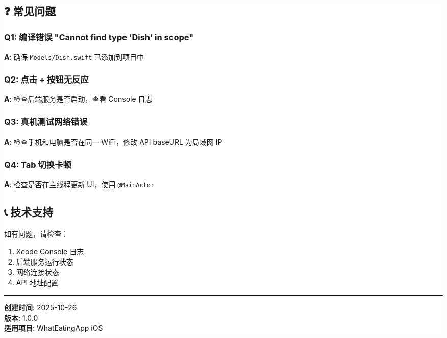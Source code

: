 ## ❓ 常见问题

### Q1: 编译错误 "Cannot find type 'Dish' in scope"

**A**: 确保 `Models/Dish.swift` 已添加到项目中

### Q2: 点击 + 按钮无反应

**A**: 检查后端服务是否启动，查看 Console 日志

### Q3: 真机测试网络错误

**A**: 检查手机和电脑是否在同一 WiFi，修改 API baseURL 为局域网 IP

### Q4: Tab 切换卡顿

**A**: 检查是否在主线程更新 UI，使用 `@MainActor`

## 📞 技术支持

如有问题，请检查：

1. Xcode Console 日志
2. 后端服务运行状态
3. 网络连接状态
4. API 地址配置

---

**创建时间**: 2025-10-26  
**版本**: 1.0.0  
**适用项目**: WhatEatingApp iOS
